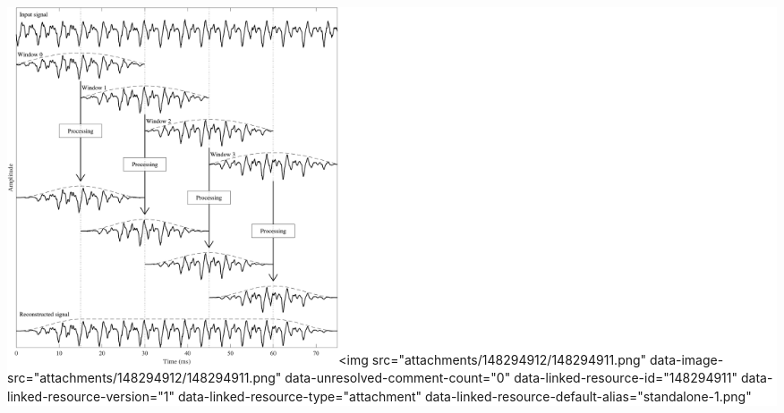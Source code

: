 <img src="attachments/148294912/148295002.png"
data-image-src="attachments/148294912/148295002.png"
data-unresolved-comment-count="0" data-linked-resource-id="148295002"
data-linked-resource-version="1" data-linked-resource-type="attachment"
data-linked-resource-default-alias="ola2-1.png"
data-base-url="https://wiki.aalto.fi"
data-linked-resource-content-type="image/png"
data-linked-resource-container-id="148294912"
data-linked-resource-container-version="30" height="400" /><img src="attachments/148294912/148294911.png"
data-image-src="attachments/148294912/148294911.png"
data-unresolved-comment-count="0" data-linked-resource-id="148294911"
data-linked-resource-version="1" data-linked-resource-type="attachment"
data-linked-resource-default-alias="standalone-1.png"